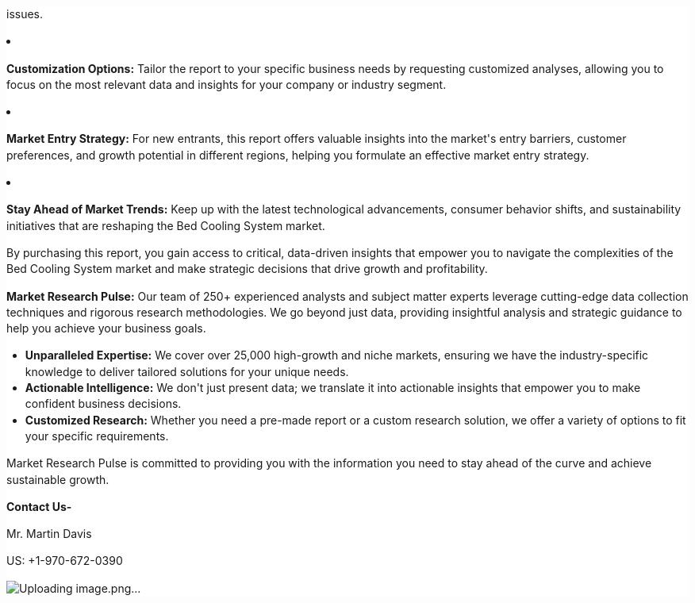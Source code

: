 issues.</p></li><li><p><strong>Customization Options:</strong> Tailor the report to your specific business needs by requesting customized analyses, allowing you to focus on the most relevant data and insights for your company or industry segment.</p></li><li><p><strong>Market Entry Strategy:</strong> For new entrants, this report offers valuable insights into the market's entry barriers, customer preferences, and growth potential in different regions, helping you formulate an effective market entry strategy.</p></li><li><p><strong>Stay Ahead of Market Trends:</strong> Keep up with the latest technological advancements, consumer behavior shifts, and sustainability initiatives that are reshaping the Bed Cooling System market.</p></li></ol><p>By purchasing this report, you gain access to critical, data-driven insights that empower you to navigate the complexities of the Bed Cooling System market and make strategic decisions that drive growth and profitability.</p><p><strong>Market Research Pulse:</strong>&nbsp;Our team of 250+ experienced analysts and subject matter experts leverage cutting-edge data collection techniques and rigorous research methodologies. We go beyond just data, providing insightful analysis and strategic guidance to help you achieve your business goals.</p><ul><li><strong>Unparalleled Expertise:</strong>&nbsp;We cover over 25,000 high-growth and niche markets, ensuring we have the industry-specific knowledge to deliver tailored solutions for your unique needs.</li><li><strong>Actionable Intelligence:</strong>&nbsp;We don't just present data; we translate it into actionable insights that empower you to make confident business decisions.</li><li><strong>Customized Research:</strong>&nbsp;Whether you need a pre-made report or a custom research solution, we offer a variety of options to fit your specific requirements.</li></ul><p>Market Research Pulse is committed to providing you with the information you need to stay ahead of the curve and achieve sustainable growth.</p><p><strong>Contact Us-</strong></p><p>Mr. Martin Davis</p><p>US: +1-970-672-0390</p>
![Uploading image.png…]()
